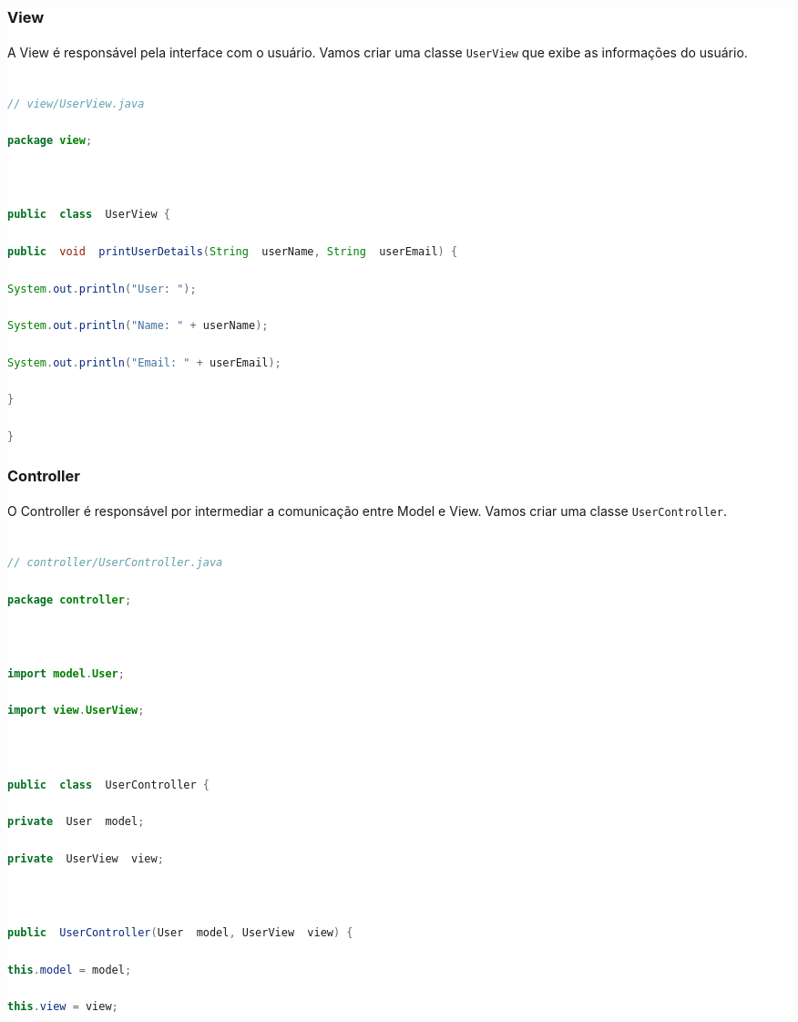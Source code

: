   

### View

A View é responsável pela interface com o usuário. Vamos criar uma classe `UserView` que exibe as informações do usuário.

  

```java

// view/UserView.java

package view;

  

public  class  UserView {

public  void  printUserDetails(String  userName, String  userEmail) {

System.out.println("User: ");

System.out.println("Name: " + userName);

System.out.println("Email: " + userEmail);

}

}

```

  

### Controller

O Controller é responsável por intermediar a comunicação entre Model e View. Vamos criar uma classe `UserController`.

  

```java

// controller/UserController.java

package controller;

  

import model.User;

import view.UserView;

  

public  class  UserController {

private  User  model;

private  UserView  view;

  

public  UserController(User  model, UserView  view) {

this.model = model;

this.view = view;
```